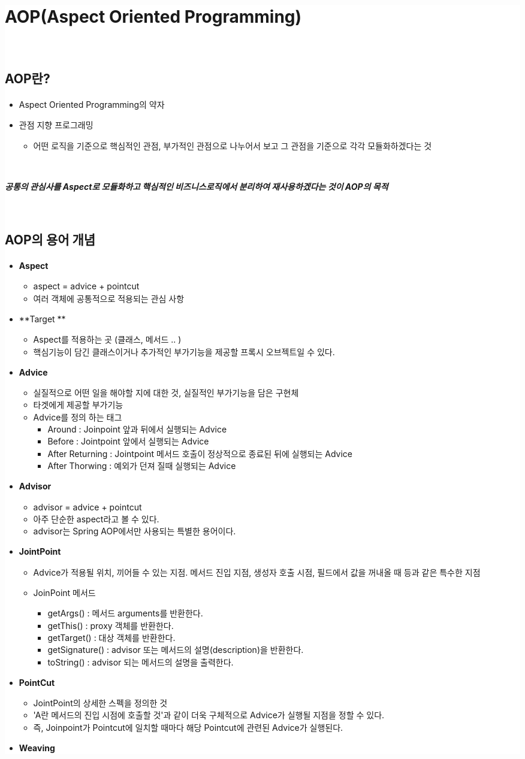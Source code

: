 # AOP(Aspect Oriented Programming)

<br>

## AOP란?

- Aspect Oriented Programming의 약자

- 관점 지향 프로그래밍

  - 어떤 로직을 기준으로 핵심적인 관점, 부가적인 관점으로 나누어서 보고 그 관점을 기준으로 각각 모듈화하겠다는 것

<br>

***공통의 관심사를 Aspect로 모듈화하고 핵심적인 비즈니스로직에서 분리하여 재사용하겠다는 것이 AOP의 목적***

<br>

## AOP의 용어 개념

- **Aspect** 
  - aspect = advice + pointcut
  - 여러 객체에 공통적으로 적용되는 관심 사항
- **Target **
  -  Aspect를 적용하는 곳 (클래스, 메서드 .. )
  -  핵심기능이 담긴 클래스이거나 추가적인 부가기능을 제공할 프록시 오브젝트일 수 있다.
- **Advice** 
  - 실질적으로 어떤 일을 해야할 지에 대한 것, 실질적인 부가기능을 담은 구현체
  - 타겟에게 제공할 부가기능
  - Advice를 정의 하는 태그
    - Around : Joinpoint 앞과 뒤에서 실행되는 Advice
    - Before : Jointpoint 앞에서 실행되는 Advice
    - After Returning : Jointpoint 메서드 호출이 정상적으로 종료된 뒤에 실행되는 Advice
    - After Thorwing : 예외가 던져 질때 실행되는 Advice
- **Advisor** 
  - advisor = advice + pointcut
  - 아주 단순한 aspect라고 볼 수 있다.
  - advisor는 Spring AOP에서만 사용되는 특별한 용어이다.
- **JointPoint** 

  - Advice가 적용될 위치, 끼어들 수 있는 지점. 메서드 진입 지점, 생성자 호출 시점, 필드에서 값을 꺼내올 때 등과 같은 특수한 지점

  - JoinPoint 메서드

    - getArgs()  : 메서드 arguments를 반환한다.                  
    - getThis()  : proxy 객체를 반환한다.     
    - getTarget() : 대상 객체를 반환한다.                          
    - getSignature() : advisor 또는 메서드의 설명(description)을 반환한다. 
    - toString() : advisor 되는 메서드의 설명을 출력한다.              
- **PointCut** 
  - JointPoint의 상세한 스펙을 정의한 것
  - 'A란 메서드의 진입 시점에 호출할 것'과 같이 더욱 구체적으로 Advice가 실행될 지점을 정할 수 있다.
  - 즉, Joinpoint가 Pointcut에 일치할 때마다 해당 Pointcut에 관련된 Advice가 실행된다.
- **Weaving**
